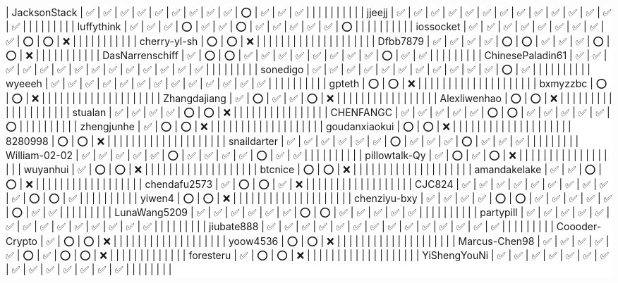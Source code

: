 | JacksonStack | ✅ | ✅ | ✅ | ✅ | ✅ | ✅ | ✅ | ✅ | ✅ | ⭕️ | ✅ | ✅ | ✅ |   | | | | | | | |
| jjeejj | ✅ | ✅ | ✅ | ✅ | ✅ | ✅ | ✅ | ✅ | ✅ | ✅ | ✅ | ✅ | ✅ | ✅ | | | | | | | |
| luffythink | ✅ | ✅ | ✅ | ⭕️ | ✅ | ✅ | ⭕️ | ✅ | ✅ | ✅ | ✅ | ✅ | ⭕️ |   | | | | | | | |
| iossocket | ✅ | ✅ | ✅ | ✅ | ✅ | ✅ | ✅ | ✅ | ✅ | ⭕️ | ⭕️ | ❌ | | | | | | | | | |
| cherry-yl-sh | ⭕️ | ⭕️ | ❌ | | | | | | | | | | | | | | | | | | |
| Dfbb7879 | ✅ | ✅ | ✅ | ✅ | ⭕️ | ⭕️ | ✅ | ✅ | ✅ | ⭕️ | ⭕️ | ❌ | | | | | | | | | |
| DasNarrenschiff | ✅ | ⭕️ | ⭕️ | ✅ | ✅ | ✅ | ✅ | ✅ | ✅ | ✅ | ✅ | ⭕️ | ✅ | ✅ | | | | | | | |
| ChinesePaladin61 | ✅ | ✅ | ✅ | ✅ | ✅ | ✅ | ✅ | ✅ | ✅ | ✅ | ✅ | ✅ | ✅ | ✅ | | | | | | | |
| sonedigo | ✅ | ✅ | ✅ | ✅ | ✅ | ✅ | ✅ | ✅ | ✅ | ✅ | ✅ | ⭕️ | ✅ |   | | | | | | | |
| wyeeeh | ✅ | ✅ | ✅ | ✅ | ✅ | ✅ | ✅ | ✅ | ✅ | ✅ | ✅ | ✅ | ✅ |   | | | | | | | |
| gpteth | ⭕️ | ⭕️ | ❌ | | | | | | | | | | | | | | | | | | |
| bxmyzzbc | ⭕️ | ⭕️ | ❌ | | | | | | | | | | | | | | | | | | |
| Zhangdajiang | ✅ | ⭕️ | ✅ | ✅ | ⭕️ | ❌ | | | | | | | | | | | | | | | |
| Alexliwenhao | ⭕️ | ⭕️ | ❌ | | | | | | | | | | | | | | | | | | |
| stualan | ✅ | ✅ | ✅ | ✅ | ⭕️ | ⭕️ | ❌ | | | | | | | | | | | | | | |
| CHENFANGC | ✅ | ✅ | ✅ | ✅ | ✅ | ⭕️ | ⭕️ | ✅ | ✅ | ✅ | ✅ | ✅ | ⭕️ |   | | | | | | | |
| zhengjunhe | ✅ | ⭕️ | ⭕️ | ❌ | | | | | | | | | | | | | | | | | |
| goudanxiaokui | ⭕️ | ⭕️ | ❌ | | | | | | | | | | | | | | | | | | |
| 8280998 | ⭕️ | ⭕️ | ❌ | | | | | | | | | | | | | | | | | | |
| snaildarter | ✅ | ✅ | ✅ | ✅ | ✅ | ✅ | ⭕️ | ✅ | ✅ | ✅ | ⭕️ | ✅ | ✅ | ✅ | | | | | | | |
| William-02-02 | ✅ | ✅ | ✅ | ✅ | ✅ | ⭕️ | ✅ | ✅ | ✅ | ✅ | ⭕️ | ✅ | ✅ |   | | | | | | | |
| pillowtalk-Qy | ✅ | ⭕️ | ✅ | ⭕️ | ❌ | | | | | | | | | | | | | | | | |
| wuyanhui | ✅ | ⭕️ | ⭕️ | ❌ | | | | | | | | | | | | | | | | | |
| btcnice | ⭕️ | ⭕️ | ❌ | | | | | | | | | | | | | | | | | | |
| amandakelake | ✅ | ✅ | ⭕️ | ⭕️ | ❌ | | | | | | | | | | | | | | | | |
| chendafu2573 | ✅ | ⭕️ | ⭕️ | ✅ | ❌ | | | | | | | | | | | | | | | | |
| CJC824 | ✅ | ✅ | ✅ | ✅ | ✅ | ✅ | ✅ | ✅ | ✅ | ✅ | ⭕️ | ⭕️ | ✅ |   | | | | | | | |
| yiwen4 | ⭕️ | ⭕️ | ❌ | | | | | | | | | | | | | | | | | | |
| chenziyu-bxy | ✅ | ✅ | ✅ | ✅ | ⭕️ | ⭕️ | ✅ | ✅ | ✅ | ✅ | ✅ | ⭕️ | ✅ | ✅ | | | | | | | |
| LunaWang5209 | ✅ | ✅ | ✅ | ✅ | ✅ | ✅ | ⭕️ | ⭕️ | ✅ | ✅ | ✅ | ✅ | ✅ |   | | | | | | | |
| partypill | ✅ | ✅ | ✅ | ✅ | ✅ | ✅ | ✅ | ✅ | ✅ | ✅ | ✅ | ✅ | ✅ | ✅ | | | | | | | |
| jiubate888 | ✅ | ✅ | ✅ | ✅ | ✅ | ✅ | ✅ | ✅ | ✅ | ✅ | ✅ | ✅ | ✅ | ✅ | | | | | | | |
| Coooder-Crypto | ✅ | ⭕️ | ⭕️ | ❌ | | | | | | | | | | | | | | | | | |
| yoow4536 | ⭕️ | ⭕️ | ❌ | | | | | | | | | | | | | | | | | | |
| Marcus-Chen98 | ✅ | ✅ | ✅ | ✅ | ✅ | ⭕️ | ✅ | ⭕️ | ⭕️ | ❌ | | | | | | | | | | | |
| foresteru | ✅ | ⭕️ | ⭕️ | ❌ | | | | | | | | | | | | | | | | | |
| YiShengYouNi | ✅ | ✅ | ✅ | ✅ | ✅ | ✅ | ✅ | ✅ | ✅ | ✅ | ✅ | ✅ | ✅ | ✅ | | | | | | | |